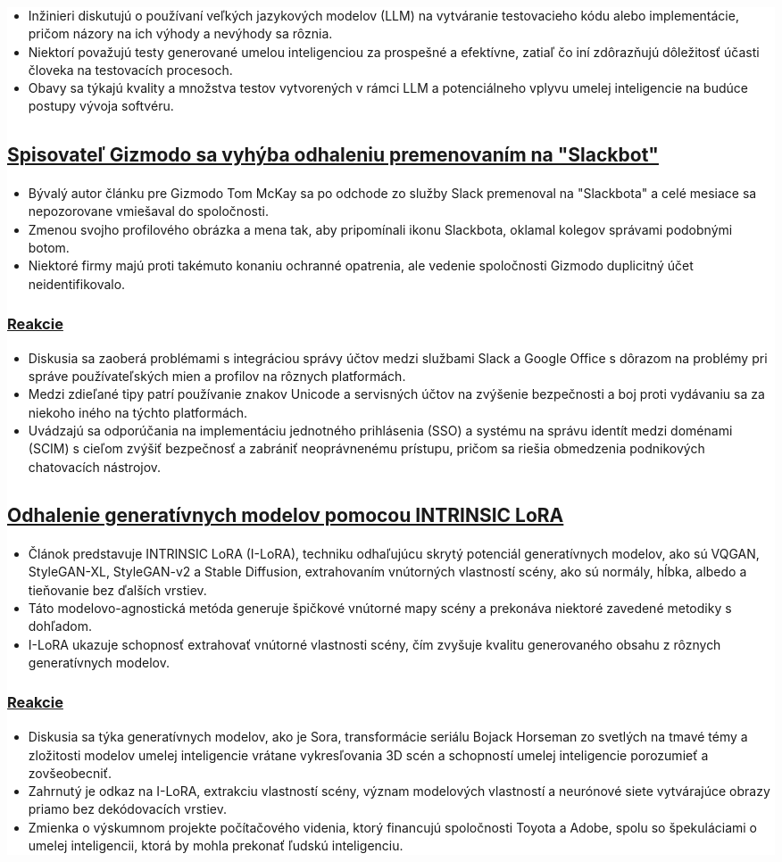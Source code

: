 - Inžinieri diskutujú o používaní veľkých jazykových modelov (LLM) na vytváranie testovacieho kódu alebo implementácie, pričom názory na ich výhody a nevýhody sa rôznia.
- Niektorí považujú testy generované umelou inteligenciou za prospešné a efektívne, zatiaľ čo iní zdôrazňujú dôležitosť účasti človeka na testovacích procesoch.
- Obavy sa týkajú kvality a množstva testov vytvorených v rámci LLM a potenciálneho vplyvu umelej inteligencie na budúce postupy vývoja softvéru.

## [Spisovateľ Gizmodo sa vyhýba odhaleniu premenovaním na "Slackbot"](https://www.theverge.com/2024/2/23/24081249/slack-slackbot-gizmodo-tom-mckay)

- Bývalý autor článku pre Gizmodo Tom McKay sa po odchode zo služby Slack premenoval na "Slackbota" a celé mesiace sa nepozorovane vmiešaval do spoločnosti.
- Zmenou svojho profilového obrázka a mena tak, aby pripomínali ikonu Slackbota, oklamal kolegov správami podobnými botom.
- Niektoré firmy majú proti takémuto konaniu ochranné opatrenia, ale vedenie spoločnosti Gizmodo duplicitný účet neidentifikovalo.

### [Reakcie](https://news.ycombinator.com/item?id=39487341)

- Diskusia sa zaoberá problémami s integráciou správy účtov medzi službami Slack a Google Office s dôrazom na problémy pri správe používateľských mien a profilov na rôznych platformách.
- Medzi zdieľané tipy patrí používanie znakov Unicode a servisných účtov na zvýšenie bezpečnosti a boj proti vydávaniu sa za niekoho iného na týchto platformách.
- Uvádzajú sa odporúčania na implementáciu jednotného prihlásenia (SSO) a systému na správu identít medzi doménami (SCIM) s cieľom zvýšiť bezpečnosť a zabrániť neoprávnenému prístupu, pričom sa riešia obmedzenia podnikových chatovacích nástrojov.

## [Odhalenie generatívnych modelov pomocou INTRINSIC LoRA](https://intrinsic-lora.github.io/)

- Článok predstavuje INTRINSIC LoRA (I-LoRA), techniku odhaľujúcu skrytý potenciál generatívnych modelov, ako sú VQGAN, StyleGAN-XL, StyleGAN-v2 a Stable Diffusion, extrahovaním vnútorných vlastností scény, ako sú normály, hĺbka, albedo a tieňovanie bez ďalších vrstiev.
- Táto modelovo-agnostická metóda generuje špičkové vnútorné mapy scény a prekonáva niektoré zavedené metodiky s dohľadom.
- I-LoRA ukazuje schopnosť extrahovať vnútorné vlastnosti scény, čím zvyšuje kvalitu generovaného obsahu z rôznych generatívnych modelov.

### [Reakcie](https://news.ycombinator.com/item?id=39487124)

- Diskusia sa týka generatívnych modelov, ako je Sora, transformácie seriálu Bojack Horseman zo svetlých na tmavé témy a zložitosti modelov umelej inteligencie vrátane vykresľovania 3D scén a schopností umelej inteligencie porozumieť a zovšeobecniť.
- Zahrnutý je odkaz na I-LoRA, extrakciu vlastností scény, význam modelových vlastností a neurónové siete vytvárajúce obrazy priamo bez dekódovacích vrstiev.
- Zmienka o výskumnom projekte počítačového videnia, ktorý financujú spoločnosti Toyota a Adobe, spolu so špekuláciami o umelej inteligencii, ktorá by mohla prekonať ľudskú inteligenciu.
